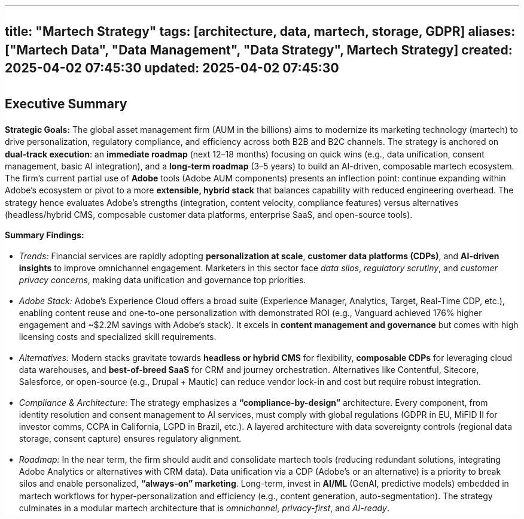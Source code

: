 

---
title: "Martech Strategy"
tags: [architecture, data, martech, storage, GDPR]
aliases: ["Martech Data", "Data Management", "Data Strategy", Martech Strategy]
created: 2025-04-02 07:45:30
updated: 2025-04-02 07:45:30
---

## Executive Summary

**Strategic Goals:** The global asset management firm (AUM in the billions) aims to modernize its marketing technology (martech) to drive personalization, regulatory compliance, and efficiency across both B2B and B2C channels. The strategy is anchored on **dual-track execution**: an **immediate roadmap** (next 12–18 months) focusing on quick wins (e.g., data unification, consent management, basic AI integration), and a **long-term roadmap** (3–5 years) to build an AI-driven, composable martech ecosystem. The firm’s current partial use of **Adobe** tools (Adobe AUM components) presents an inflection point: continue expanding within Adobe’s ecosystem or pivot to a more **extensible, hybrid stack** that balances capability with reduced engineering overhead. The strategy hence evaluates Adobe’s strengths (integration, content velocity, compliance features) versus alternatives (headless/hybrid CMS, composable customer data platforms, enterprise SaaS, and open-source tools).

**Summary Findings:**

- _Trends:_ Financial services are rapidly adopting **personalization at scale**, **customer data platforms (CDPs)**, and **AI-driven insights** to improve omnichannel engagement. Marketers in this sector face _data silos_, _regulatory scrutiny_, and _customer privacy concerns_, making data unification and governance top priorities.
    
- _Adobe Stack:_ Adobe’s Experience Cloud offers a broad suite (Experience Manager, Analytics, Target, Real-Time CDP, etc.), enabling content reuse and one-to-one personalization with demonstrated ROI (e.g., Vanguard achieved 176% higher engagement and ~$2.2M savings with Adobe’s stack). It excels in **content management and governance** but comes with high licensing costs and specialized skill requirements.
    
- _Alternatives:_ Modern stacks gravitate towards **headless or hybrid CMS** for flexibility, **composable CDPs** for leveraging cloud data warehouses, and **best-of-breed SaaS** for CRM and journey orchestration. Alternatives like Contentful, Sitecore, Salesforce, or open-source (e.g., Drupal + Mautic) can reduce vendor lock-in and cost but require robust integration.
    
- _Compliance & Architecture:_ The strategy emphasizes a **“compliance-by-design”** architecture. Every component, from identity resolution and consent management to AI services, must comply with global regulations (GDPR in EU, MiFID II for investor comms, CCPA in California, LGPD in Brazil, etc.). A layered architecture with data sovereignty controls (regional data storage, consent capture) ensures regulatory alignment.
    
- _Roadmap:_ In the near term, the firm should audit and consolidate martech tools (reducing redundant solutions, integrating Adobe Analytics or alternatives with CRM data). Data unification via a CDP (Adobe’s or an alternative) is a priority to break silos and enable personalized, **“always-on” marketing**. Long-term, invest in **AI/ML** (GenAI, predictive models) embedded in martech workflows for hyper-personalization and efficiency (e.g., content generation, auto-segmentation). The strategy culminates in a modular martech architecture that is _omnichannel_, _privacy-first_, and _AI-ready_.
    